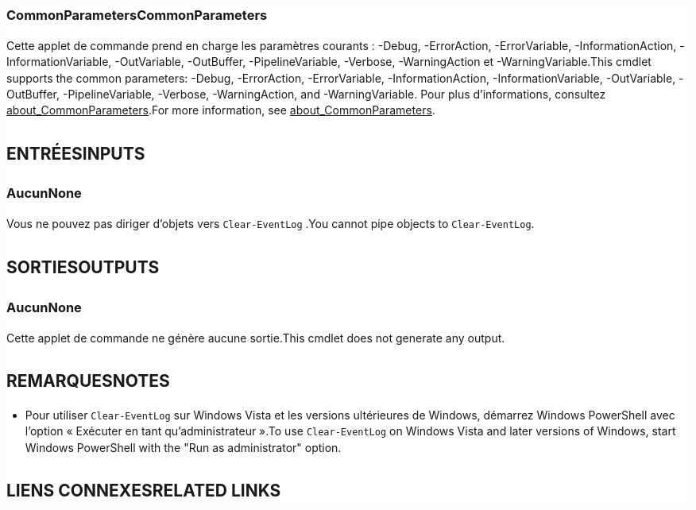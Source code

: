 ### <span data-ttu-id="a81ac-143">CommonParameters</span><span class="sxs-lookup"><span data-stu-id="a81ac-143">CommonParameters</span></span>

<span data-ttu-id="a81ac-144">Cette applet de commande prend en charge les paramètres courants : -Debug, -ErrorAction, -ErrorVariable, -InformationAction, -InformationVariable, -OutVariable, -OutBuffer, -PipelineVariable, -Verbose, -WarningAction et -WarningVariable.</span><span class="sxs-lookup"><span data-stu-id="a81ac-144">This cmdlet supports the common parameters: -Debug, -ErrorAction, -ErrorVariable, -InformationAction, -InformationVariable, -OutVariable, -OutBuffer, -PipelineVariable, -Verbose, -WarningAction, and -WarningVariable.</span></span> <span data-ttu-id="a81ac-145">Pour plus d’informations, consultez [about_CommonParameters](../Microsoft.PowerShell.Core/About/about_CommonParameters.md).</span><span class="sxs-lookup"><span data-stu-id="a81ac-145">For more information, see [about_CommonParameters](../Microsoft.PowerShell.Core/About/about_CommonParameters.md).</span></span>

## <span data-ttu-id="a81ac-146">ENTRÉES</span><span class="sxs-lookup"><span data-stu-id="a81ac-146">INPUTS</span></span>

### <span data-ttu-id="a81ac-147">Aucun</span><span class="sxs-lookup"><span data-stu-id="a81ac-147">None</span></span>

<span data-ttu-id="a81ac-148">Vous ne pouvez pas diriger d’objets vers `Clear-EventLog` .</span><span class="sxs-lookup"><span data-stu-id="a81ac-148">You cannot pipe objects to `Clear-EventLog`.</span></span>

## <span data-ttu-id="a81ac-149">SORTIES</span><span class="sxs-lookup"><span data-stu-id="a81ac-149">OUTPUTS</span></span>

### <span data-ttu-id="a81ac-150">Aucun</span><span class="sxs-lookup"><span data-stu-id="a81ac-150">None</span></span>

<span data-ttu-id="a81ac-151">Cette applet de commande ne génère aucune sortie.</span><span class="sxs-lookup"><span data-stu-id="a81ac-151">This cmdlet does not generate any output.</span></span>

## <span data-ttu-id="a81ac-152">REMARQUES</span><span class="sxs-lookup"><span data-stu-id="a81ac-152">NOTES</span></span>

- <span data-ttu-id="a81ac-153">Pour utiliser `Clear-EventLog` sur Windows Vista et les versions ultérieures de Windows, démarrez Windows PowerShell avec l’option « Exécuter en tant qu’administrateur ».</span><span class="sxs-lookup"><span data-stu-id="a81ac-153">To use `Clear-EventLog` on Windows Vista and later versions of Windows, start Windows PowerShell with the "Run as administrator" option.</span></span>

## <span data-ttu-id="a81ac-154">LIENS CONNEXES</span><span class="sxs-lookup"><span data-stu-id="a81ac-154">RELATED LINKS</span></span>
